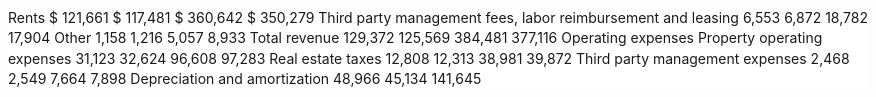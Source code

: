 <td></td>
<td></td>
</tr>
<tr>
<td>Rents</td>
<td>$ 121,661</td>
<td>$ 117,481</td>
<td>$ 360,642</td>
<td>$ 350,279</td>
</tr>
<tr>
<td>Third party management fees, labor reimbursement and leasing</td>
<td>6,553</td>
<td>6,872</td>
<td>18,782</td>
<td>17,904</td>
</tr>
<tr>
<td>Other</td>
<td>1,158</td>
<td>1,216</td>
<td>5,057</td>
<td>8,933</td>
</tr>
<tr>
<td>Total revenue</td>
<td>129,372</td>
<td>125,569</td>
<td>384,481</td>
<td>377,116</td>
</tr>
<tr>
<td>Operating expenses</td>
<td></td>
<td></td>
<td></td>
<td></td>
</tr>
<tr>
<td>Property operating expenses</td>
<td>31,123</td>
<td>32,624</td>
<td>96,608</td>
<td>97,283</td>
</tr>
<tr>
<td>Real estate taxes</td>
<td>12,808</td>
<td>12,313</td>
<td>38,981</td>
<td>39,872</td>
</tr>
<tr>
<td>Third party management expenses</td>
<td>2,468</td>
<td>2,549</td>
<td>7,664</td>
<td>7,898</td>
</tr>
<tr>
<td>Depreciation and amortization</td>
<td>48,966</td>
<td>45,134</td>
<td>141,645</td>